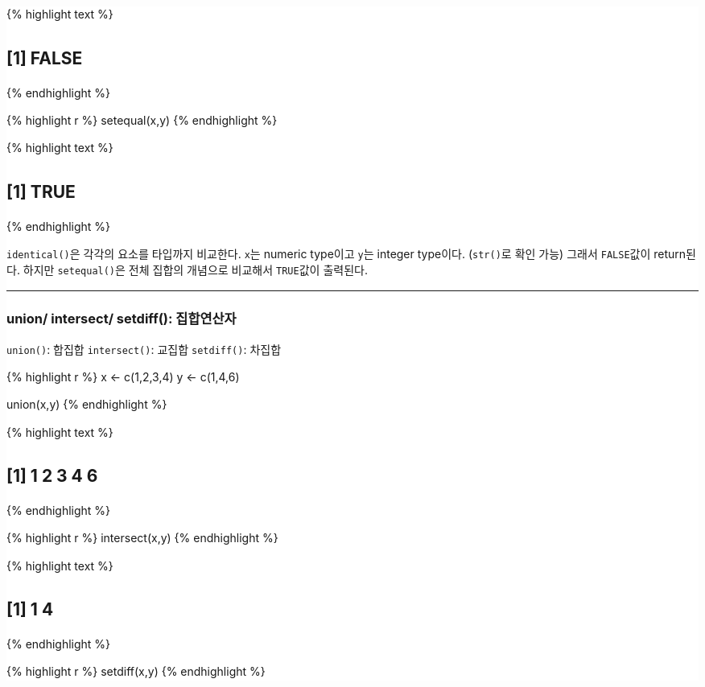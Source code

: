 

{% highlight text %}
## [1] FALSE
{% endhighlight %}



{% highlight r %}
setequal(x,y)
{% endhighlight %}



{% highlight text %}
## [1] TRUE
{% endhighlight %}

`identical()`은 각각의 요소를 타입까지 비교한다. `x`는 numeric type이고 `y`는 integer type이다. (`str()`로 확인 가능) 그래서 `FALSE`값이 return된다. 하지만 `setequal()`은 전체 집합의 개념으로 비교해서 `TRUE`값이 출력된다.  

***

### union/ intersect/ setdiff(): 집합연산자

`union()`: 합집합
`intersect()`: 교집합
`setdiff()`: 차집합


{% highlight r %}
x <- c(1,2,3,4)
y <- c(1,4,6)

union(x,y)
{% endhighlight %}



{% highlight text %}
## [1] 1 2 3 4 6
{% endhighlight %}



{% highlight r %}
intersect(x,y)
{% endhighlight %}



{% highlight text %}
## [1] 1 4
{% endhighlight %}



{% highlight r %}
setdiff(x,y)
{% endhighlight %}
